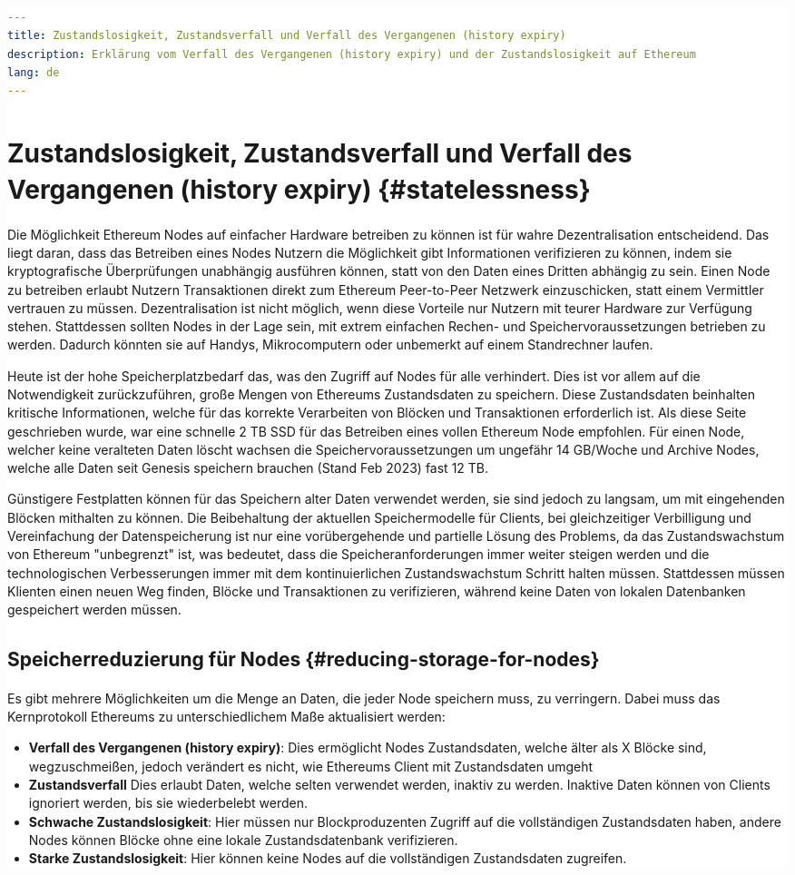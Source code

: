 ```yaml
---
title: Zustandslosigkeit, Zustandsverfall und Verfall des Vergangenen (history expiry)
description: Erklärung vom Verfall des Vergangenen (history expiry) und der Zustandslosigkeit auf Ethereum
lang: de
---
```


# Zustandslosigkeit, Zustandsverfall und Verfall des Vergangenen (history expiry) {#statelessness}

Die Möglichkeit Ethereum Nodes auf einfacher Hardware betreiben zu können ist für wahre Dezentralisation entscheidend. Das liegt daran, dass das Betreiben eines Nodes Nutzern die Möglichkeit gibt Informationen verifizieren zu können, indem sie kryptografische Überprüfungen unabhängig ausführen können, statt von den Daten eines Dritten abhängig zu sein. Einen Node zu betreiben erlaubt Nutzern Transaktionen direkt zum Ethereum Peer-to-Peer Netzwerk einzuschicken, statt einem Vermittler vertrauen zu müssen. Dezentralisation ist nicht möglich, wenn diese Vorteile nur Nutzern mit teurer Hardware zur Verfügung stehen. Stattdessen sollten Nodes in der Lage sein, mit extrem einfachen Rechen- und Speichervoraussetzungen betrieben zu werden. Dadurch könnten sie auf Handys, Mikrocomputern oder unbemerkt auf einem Standrechner laufen.

Heute ist der hohe Speicherplatzbedarf das, was den Zugriff auf Nodes für alle verhindert. Dies ist vor allem auf die Notwendigkeit zurückzuführen, große Mengen von Ethereums Zustandsdaten zu speichern. Diese Zustandsdaten beinhalten kritische Informationen, welche für das korrekte Verarbeiten von Blöcken und Transaktionen erforderlich ist. Als diese Seite geschrieben wurde, war eine schnelle 2 TB SSD für das Betreiben eines vollen Ethereum Node empfohlen. Für einen Node, welcher keine veralteten Daten löscht wachsen die Speichervoraussetzungen um ungefähr 14 GB/Woche und Archive Nodes, welche alle Daten seit Genesis speichern brauchen (Stand Feb 2023) fast 12 TB.

Günstigere Festplatten können für das Speichern alter Daten verwendet werden, sie sind jedoch zu langsam, um mit eingehenden Blöcken mithalten zu können. Die Beibehaltung der aktuellen Speichermodelle für Clients, bei gleichzeitiger Verbilligung und Vereinfachung der Datenspeicherung ist nur eine vorübergehende und partielle Lösung des Problems, da das Zustandswachstum von Ethereum "unbegrenzt" ist, was bedeutet, dass die Speicheranforderungen immer weiter steigen werden und die technologischen Verbesserungen immer mit dem kontinuierlichen Zustandswachstum Schritt halten müssen. Stattdessen müssen Klienten einen neuen Weg finden, Blöcke und Transaktionen zu verifizieren, während keine Daten von lokalen Datenbanken gespeichert werden müssen.

## Speicherreduzierung für Nodes {#reducing-storage-for-nodes}

Es gibt mehrere Möglichkeiten um die Menge an Daten, die jeder Node speichern muss, zu verringern. Dabei muss das Kernprotokoll Ethereums zu unterschiedlichem Maße aktualisiert werden:

- **Verfall des Vergangenen (history expiry)**: Dies ermöglicht Nodes Zustandsdaten, welche älter als X Blöcke sind, wegzuschmeißen, jedoch verändert es nicht, wie Ethereums Client mit Zustandsdaten umgeht
- **Zustandsverfall** Dies erlaubt Daten, welche selten verwendet werden, inaktiv zu werden. Inaktive Daten können von Clients ignoriert werden, bis sie wiederbelebt werden.
- **Schwache Zustandslosigkeit**: Hier müssen nur Blockproduzenten Zugriff auf die vollständigen Zustandsdaten haben, andere Nodes können Blöcke ohne eine lokale Zustandsdatenbank verifizieren.
- **Starke Zustandslosigkeit**: Hier können keine Nodes auf die vollständigen Zustandsdaten zugreifen.
